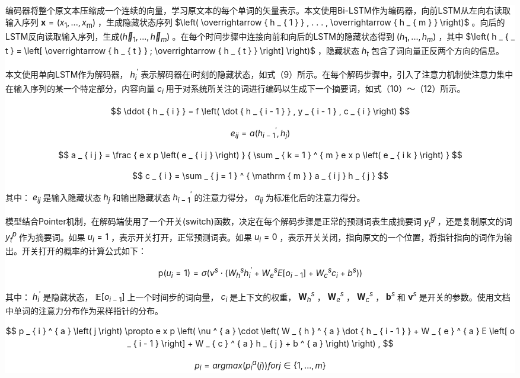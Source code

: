 编码器将整个原文本压缩成一个连续的向量，学习原文本的每个单词的矢量表示。本文使用Bi-LSTM作为编码器，向前LSTM从左向右读取输入序列 $\mathbf { x } = \left( x _ { 1 } , . . . , x _ { \mathrm { m } } \right)$ ，生成隐藏状态序列 $\left( \overrightarrow { h _ { 1 } } , . . . , \overrightarrow { h _ { m } } \right)$ 。向后的LSTM反向读取输入序列，生成$\left( \overleftarrow { h } _ { 1 } , . . . , \overleftarrow { h } _ { m } \right)$ 。在每个时间步骤中连接向前和向后的LSTM的隐藏状态得到 $( h _ { 1 } , . . . , h _ { m } )$ ，其中 $\left( h _ { _ t } = \left[ \overrightarrow { h _ { t } } ; \overrightarrow { h _ { t } } \right] \right)$ ，隐藏状态 $h _ { \scriptscriptstyle t }$ 包含了词向量正反两个方向的信息。

本文使用单向LSTM作为解码器， $h _ { i } ^ { ' }$ 表示解码器在i时刻的隐藏状态，如式（9）所示。在每个解码步骤中，引入了注意力机制使注意力集中在输入序列的某一个特定部分，内容向量 $c _ { i }$ 用于对系统所关注的词进行编码以生成下一个摘要词，如式（10）～（12）所示。

$$
\ddot { h _ { i } } = f \left( \dot { h _ { i - 1 } } , y _ { i - 1 } , c _ { i } \right)
$$

$$
e _ { i j } = a \big ( h _ { i - 1 } ^ { ' } , h _ { j } \big )
$$

$$
a _ { i j } = \frac { e x p \left( e _ { i j } \right) } { \sum _ { k = 1 } ^ { m } e x p \left( e _ { i k } \right) }
$$

$$
c _ { i } = \sum _ { j = 1 } ^ { \mathrm { m } } a _ { i j } h _ { j }
$$

其中： $e _ { i j }$ 是输入隐藏状态 $h _ { j }$ 和输出隐藏状态 $h _ { i - 1 } ^ { ' }$ 的注意力得分， $a _ { i j }$ 为标准化后的注意力得分。

模型结合Pointer机制，在解码端使用了一个开关(switch)函数，决定在每个解码步骤是正常的预测词表生成摘要词 $y _ { t } ^ { g }$ ，还是复制原文的词 $y _ { t } ^ { p }$ 作为摘要词。如果 $u _ { i } = 1$ ，表示开关打开，正常预测词表。如果 $u _ { i } = 0$ ，表示开关关闭，指向原文的一个位置，将指针指向的词作为输出。开关打开的概率的计算公式如下：

$$
\mathrm { p } \left( u _ { i } = 1 \right) = \sigma \left( \nu ^ { s } \cdot \left( W _ { h } ^ { s } h _ { i } ^ { \prime } + W _ { e } ^ { s } E \left[ o _ { i - 1 } \right] + W _ { c } ^ { s } c _ { i } + b ^ { s } \right) \right)
$$

其中： $h _ { i } ^ { ' }$ 是隐藏状态， $\mathbb { E } \big [ o _ { i - 1 } \big ]$ 上一个时间步的词向量， $c _ { i }$ 是上下文的权重， $\boldsymbol { W } _ { h } ^ { s }$ ， $\boldsymbol { W } _ { e } ^ { s }$ ， $\boldsymbol { W } _ { c } ^ { s }$ ， $\boldsymbol { b } ^ { s }$ 和 $\boldsymbol { \nu } ^ { s }$ 是开关的参数。使用文档中单词的注意力分布作为采样指针的分布。

$$
p _ { i } ^ { a } \left( j \right) \propto e x p \left( \nu ^ { a } \cdot \left( W _ { h } ^ { a } \dot { h _ { i - 1 } } + W _ { e } ^ { a } E \left[ o _ { i - 1 } \right] + W _ { c } ^ { a } h _ { j } + b ^ { a } \right) \right) ,
$$

$$
p _ { i } = a r g m a x \left( p _ { i } ^ { a } \left( j \right) \right) f o r j \in \{ 1 , . . . , m \}
$$
